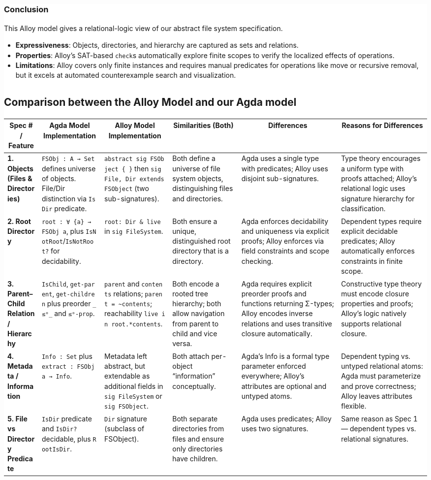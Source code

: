 ### Conclusion

This Alloy model gives a relational-logic view of our abstract file system specification.

* **Expressiveness**: Objects, directories, and hierarchy are captured as sets and relations.
* **Properties**: Alloy’s SAT-based `check`s automatically explore finite scopes to verify the localized effects of operations.
* **Limitations**: Alloy covers only finite instances and requires manual predicates for operations like move or recursive removal, but it excels at automated counterexample search and visualization.


## Comparison between the Alloy Model and our Agda model

| **Spec # / Feature**                                  | **Agda Model Implementation**                                                                            | **Alloy Model Implementation**                                                                                                                   | **Similarities (Both)**                                                                         | **Differences**                                                                                                                                    | **Reasons for Differences**                                                                                                         |
| ----------------------------------------------------- | -------------------------------------------------------------------------------------------------------- | ------------------------------------------------------------------------------------------------------------------------------------------------ | ----------------------------------------------------------------------------------------------- | -------------------------------------------------------------------------------------------------------------------------------------------------- | ----------------------------------------------------------------------------------------------------------------------------------- |
| **1. Objects (Files & Directories)**                  | `FSObj : A → Set` defines universe of objects. File/Dir distinction via `IsDir` predicate.               | `abstract sig FSObject { }` then `sig File, Dir extends FSObject` (two sub-signatures).                                                          | Both define a universe of file system objects, distinguishing files and directories.            | Agda uses a single type with predicates; Alloy uses disjoint sub-signatures.                                                                       | Type theory encourages a uniform type with proofs attached; Alloy’s relational logic uses signature hierarchy for classification.   |
| **2. Root Directory**                                 | `root : ∀ {a} → FSObj a`, plus `IsNotRoot`/`IsNotRoot?` for decidability.                                | `root: Dir & live` in `sig FileSystem`.                                                                                                          | Both ensure a unique, distinguished root directory that is a directory.                         | Agda enforces decidability and uniqueness via explicit proofs; Alloy enforces via field constraints and scope checking.                            | Dependent types require explicit decidable predicates; Alloy automatically enforces constraints in finite scope.                    |
| **3. Parent–Child Relation / Hierarchy**              | `IsChild`, `get-parent`, `get-children` plus preorder `_≤ᵒ_` and `≤ᵒ-prop`.                              | `parent` and `contents` relations; `parent = ~contents`; reachability `live in root.*contents`.                                                  | Both encode a rooted tree hierarchy; both allow navigation from parent to child and vice versa. | Agda requires explicit preorder proofs and functions returning Σ-types; Alloy encodes inverse relations and uses transitive closure automatically. | Constructive type theory must encode closure properties and proofs; Alloy’s logic natively supports relational closure.             |
| **4. Metadata / Information**                         | `Info : Set` plus `extract : FSObj a → Info`.                                                            | Metadata left abstract, but extendable as additional fields in `sig FileSystem` or `sig FSObject`.                                               | Both attach per-object “information” conceptually.                                              | Agda’s Info is a formal type parameter enforced everywhere; Alloy’s attributes are optional and untyped atoms.                                     | Dependent typing vs. untyped relational atoms: Agda must parameterize and prove correctness; Alloy leaves attributes flexible.      |
| **5. File vs Directory Predicate**                    | `IsDir` predicate and `IsDir?` decidable, plus `RootIsDir`.                                              | `Dir` signature (subclass of FSObject).                                                                                                          | Both separate directories from files and ensure only directories have children.                 | Agda uses predicates; Alloy uses two signatures.                                                                                                   | Same reason as Spec 1 — dependent types vs. relational signatures.                                                                  |